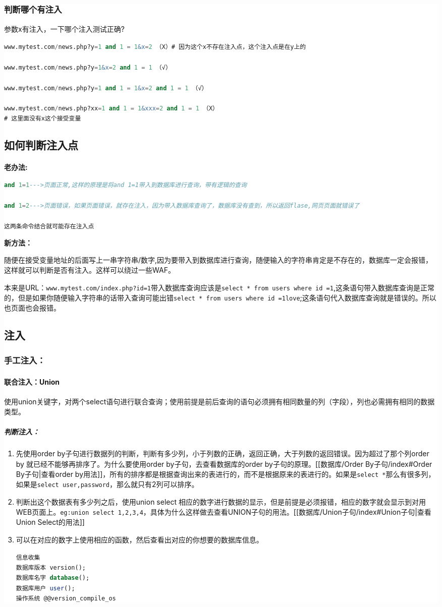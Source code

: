 ### 判断哪个有注入

参数x有注入，一下哪个注入测试正确?

```sql
www.mytest.com/news.php?y=1 and 1 = 1&x=2 （X）# 因为这个x不存在注入点，这个注入点是在y上的

www.mytest.com/news.php?y=1&x=2 and 1 = 1 （√）

www.mytest.com/news.php?y=1 and 1 = 1&x=2 and 1 = 1 （√）

www.mytest.com/news.php?xx=1 and 1 = 1&xxx=2 and 1 = 1 （X）
# 这里面没有x这个接受变量
```

## 如何判断注入点

**老办法:**

```sql
and 1=1--->页面正常,这样的原理是将and 1=1带入到数据库进行查询，带有逻辑的查询

and 1=2--->页面错误，如果页面错误，就存在注入，因为带入数据库查询了，数据库没有查到，所以返回flase,网页页面就错误了

这两条命令结合就可能存在注入点
```

**新方法：**

随便在接受变量地址的后面写上一串字符串/数字,因为要带入到数据库进行查询，随便输入的字符串肯定是不存在的，数据库一定会报错，这样就可以判断是否有注入。这样可以绕过一些WAF。

本来是URL：`www.mytest.com/index.php?id=1`带入数据库查询应该是`select * from users where id =1`,这条语句带入数据库查询是正常的，但是如果你随便输入字符串的话带入查询可能出错`select * from users where id =1love`;这条语句代入数据库查询就是错误的。所以也页面也会报错。

## 注入

### 手工注入：

#### 联合注入：Union

使用union关键字，对两个select语句进行联合查询；使用前提是前后查询的语句必须拥有相同数量的列（字段），列也必需拥有相同的数据类型。

##### 判断注入：

1. 先使用order by子句进行数据列的判断，判断有多少列，小于列数的正确，返回正确，大于列数的返回错误。因为超过了那个列order by 就已经不能够再排序了。为什么要使用order by子句，去查看数据库的order by子句的原理。[[数据库/Order By子句/index#Order By子句|查看order by用法]]，所有的排序都是根据查询出来的表进行的，而不是根据原来的表进行的。如果是`select *`那么有很多列，如果是`select user,password`，那么就只有2列可以排序。
3. 判断出这个数据表有多少列之后，使用union select 相应的数字进行数据的显示，但是前提是必须报错，相应的数字就会显示到对用WEB页面上。`eg:union select 1,2,3,4`，具体为什么这样做去查看UNION子句的用法。[[数据库/Union子句/index#Union子句|查看Union Select的用法]]

3. 可以在对应的数字上使用相应的函数，然后查看出对应的你想要的数据库信息。

   ```sql
   信息收集
   数据库版本 version();
   数据库名字 database();
   数据库用户 user();
   操作系统 @@version_compile_os
   ```
